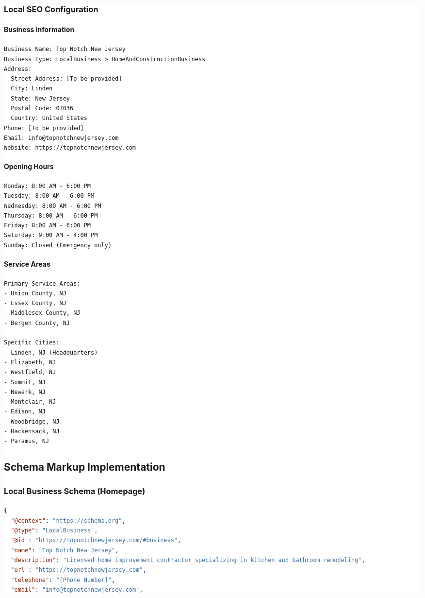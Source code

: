 ### Local SEO Configuration

#### Business Information
```
Business Name: Top Notch New Jersey
Business Type: LocalBusiness > HomeAndConstructionBusiness
Address:
  Street Address: [To be provided]
  City: Linden
  State: New Jersey
  Postal Code: 07036
  Country: United States
Phone: [To be provided]
Email: info@topnotchnewjersey.com
Website: https://topnotchnewjersey.com
```

#### Opening Hours
```
Monday: 8:00 AM - 6:00 PM
Tuesday: 8:00 AM - 6:00 PM
Wednesday: 8:00 AM - 6:00 PM
Thursday: 8:00 AM - 6:00 PM
Friday: 8:00 AM - 6:00 PM
Saturday: 9:00 AM - 4:00 PM
Sunday: Closed (Emergency only)
```

#### Service Areas
```
Primary Service Areas:
- Union County, NJ
- Essex County, NJ
- Middlesex County, NJ
- Bergen County, NJ

Specific Cities:
- Linden, NJ (Headquarters)
- Elizabeth, NJ
- Westfield, NJ
- Summit, NJ
- Newark, NJ
- Montclair, NJ
- Edison, NJ
- Woodbridge, NJ
- Hackensack, NJ
- Paramus, NJ
```

## Schema Markup Implementation

### Local Business Schema (Homepage)
```json
{
  "@context": "https://schema.org",
  "@type": "LocalBusiness",
  "@id": "https://topnotchnewjersey.com/#business",
  "name": "Top Notch New Jersey",
  "description": "Licensed home improvement contractor specializing in kitchen and bathroom remodeling",
  "url": "https://topnotchnewjersey.com",
  "telephone": "[Phone Number]",
  "email": "info@topnotchnewjersey.com",
```